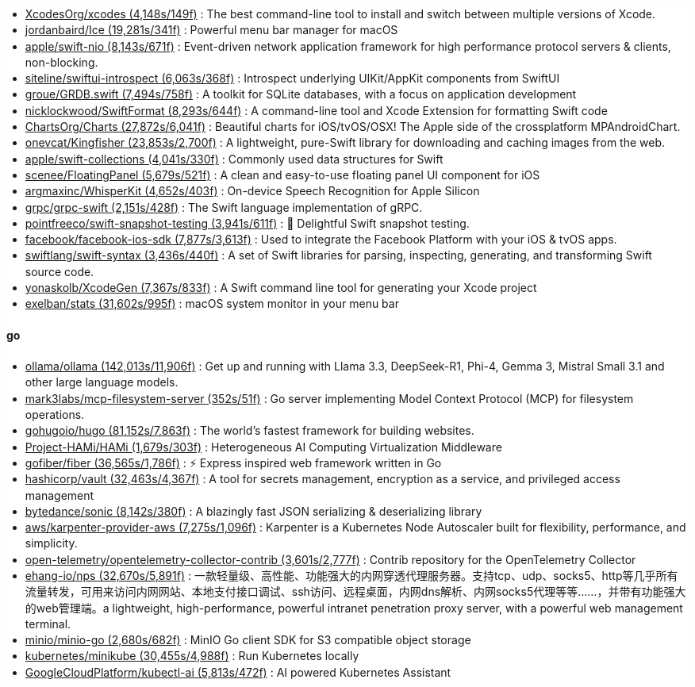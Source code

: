 * [XcodesOrg/xcodes (4,148s/149f)](https://github.com/XcodesOrg/xcodes) : The best command-line tool to install and switch between multiple versions of Xcode.
* [jordanbaird/Ice (19,281s/341f)](https://github.com/jordanbaird/Ice) : Powerful menu bar manager for macOS
* [apple/swift-nio (8,143s/671f)](https://github.com/apple/swift-nio) : Event-driven network application framework for high performance protocol servers & clients, non-blocking.
* [siteline/swiftui-introspect (6,063s/368f)](https://github.com/siteline/swiftui-introspect) : Introspect underlying UIKit/AppKit components from SwiftUI
* [groue/GRDB.swift (7,494s/758f)](https://github.com/groue/GRDB.swift) : A toolkit for SQLite databases, with a focus on application development
* [nicklockwood/SwiftFormat (8,293s/644f)](https://github.com/nicklockwood/SwiftFormat) : A command-line tool and Xcode Extension for formatting Swift code
* [ChartsOrg/Charts (27,872s/6,041f)](https://github.com/ChartsOrg/Charts) : Beautiful charts for iOS/tvOS/OSX! The Apple side of the crossplatform MPAndroidChart.
* [onevcat/Kingfisher (23,853s/2,700f)](https://github.com/onevcat/Kingfisher) : A lightweight, pure-Swift library for downloading and caching images from the web.
* [apple/swift-collections (4,041s/330f)](https://github.com/apple/swift-collections) : Commonly used data structures for Swift
* [scenee/FloatingPanel (5,679s/521f)](https://github.com/scenee/FloatingPanel) : A clean and easy-to-use floating panel UI component for iOS
* [argmaxinc/WhisperKit (4,652s/403f)](https://github.com/argmaxinc/WhisperKit) : On-device Speech Recognition for Apple Silicon
* [grpc/grpc-swift (2,151s/428f)](https://github.com/grpc/grpc-swift) : The Swift language implementation of gRPC.
* [pointfreeco/swift-snapshot-testing (3,941s/611f)](https://github.com/pointfreeco/swift-snapshot-testing) : 📸 Delightful Swift snapshot testing.
* [facebook/facebook-ios-sdk (7,877s/3,613f)](https://github.com/facebook/facebook-ios-sdk) : Used to integrate the Facebook Platform with your iOS & tvOS apps.
* [swiftlang/swift-syntax (3,436s/440f)](https://github.com/swiftlang/swift-syntax) : A set of Swift libraries for parsing, inspecting, generating, and transforming Swift source code.
* [yonaskolb/XcodeGen (7,367s/833f)](https://github.com/yonaskolb/XcodeGen) : A Swift command line tool for generating your Xcode project
* [exelban/stats (31,602s/995f)](https://github.com/exelban/stats) : macOS system monitor in your menu bar

#### go
* [ollama/ollama (142,013s/11,906f)](https://github.com/ollama/ollama) : Get up and running with Llama 3.3, DeepSeek-R1, Phi-4, Gemma 3, Mistral Small 3.1 and other large language models.
* [mark3labs/mcp-filesystem-server (352s/51f)](https://github.com/mark3labs/mcp-filesystem-server) : Go server implementing Model Context Protocol (MCP) for filesystem operations.
* [gohugoio/hugo (81,152s/7,863f)](https://github.com/gohugoio/hugo) : The world’s fastest framework for building websites.
* [Project-HAMi/HAMi (1,679s/303f)](https://github.com/Project-HAMi/HAMi) : Heterogeneous AI Computing Virtualization Middleware
* [gofiber/fiber (36,565s/1,786f)](https://github.com/gofiber/fiber) : ⚡️ Express inspired web framework written in Go
* [hashicorp/vault (32,463s/4,367f)](https://github.com/hashicorp/vault) : A tool for secrets management, encryption as a service, and privileged access management
* [bytedance/sonic (8,142s/380f)](https://github.com/bytedance/sonic) : A blazingly fast JSON serializing & deserializing library
* [aws/karpenter-provider-aws (7,275s/1,096f)](https://github.com/aws/karpenter-provider-aws) : Karpenter is a Kubernetes Node Autoscaler built for flexibility, performance, and simplicity.
* [open-telemetry/opentelemetry-collector-contrib (3,601s/2,777f)](https://github.com/open-telemetry/opentelemetry-collector-contrib) : Contrib repository for the OpenTelemetry Collector
* [ehang-io/nps (32,670s/5,891f)](https://github.com/ehang-io/nps) : 一款轻量级、高性能、功能强大的内网穿透代理服务器。支持tcp、udp、socks5、http等几乎所有流量转发，可用来访问内网网站、本地支付接口调试、ssh访问、远程桌面，内网dns解析、内网socks5代理等等……，并带有功能强大的web管理端。a lightweight, high-performance, powerful intranet penetration proxy server, with a powerful web management terminal.
* [minio/minio-go (2,680s/682f)](https://github.com/minio/minio-go) : MinIO Go client SDK for S3 compatible object storage
* [kubernetes/minikube (30,455s/4,988f)](https://github.com/kubernetes/minikube) : Run Kubernetes locally
* [GoogleCloudPlatform/kubectl-ai (5,813s/472f)](https://github.com/GoogleCloudPlatform/kubectl-ai) : AI powered Kubernetes Assistant
